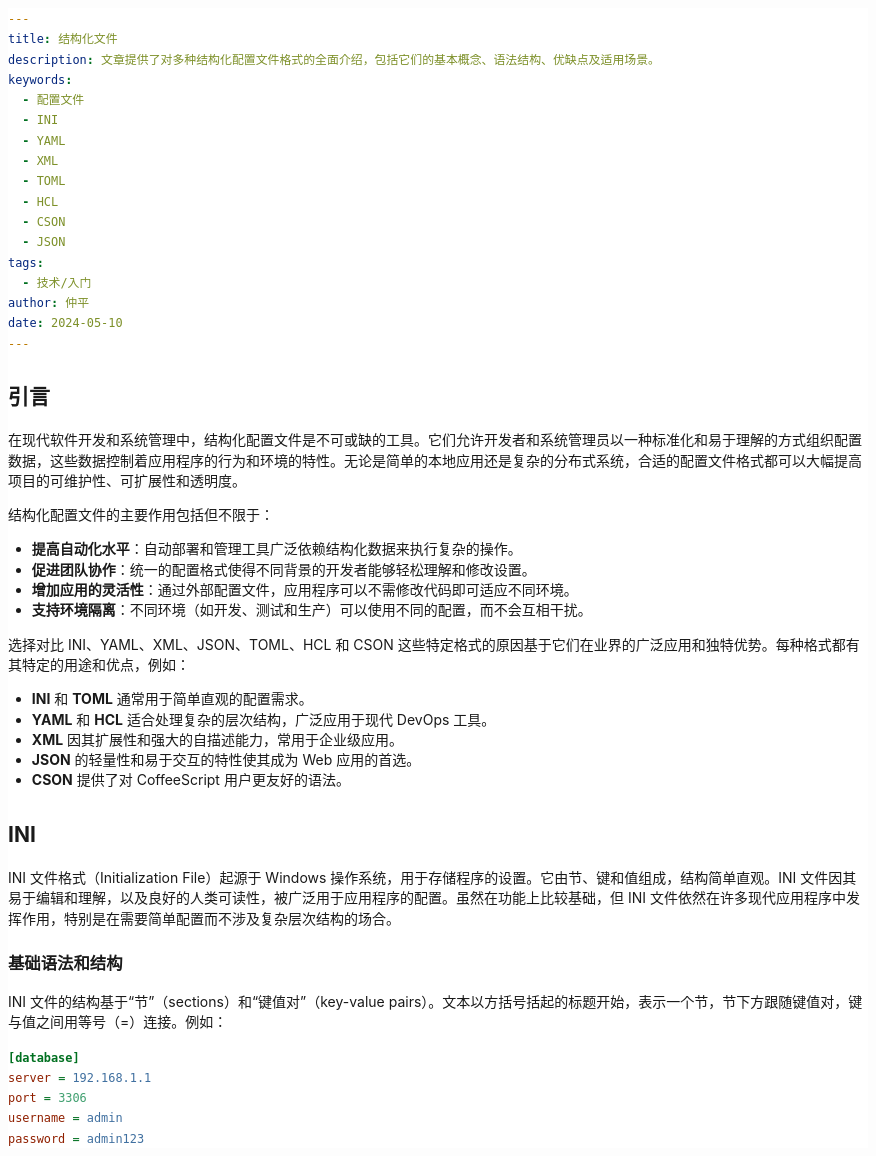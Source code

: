 ```yaml
---
title: 结构化文件
description: 文章提供了对多种结构化配置文件格式的全面介绍，包括它们的基本概念、语法结构、优缺点及适用场景。
keywords:
  - 配置文件
  - INI
  - YAML
  - XML
  - TOML
  - HCL
  - CSON
  - JSON
tags:
  - 技术/入门
author: 仲平
date: 2024-05-10
---
```


## 引言

在现代软件开发和系统管理中，结构化配置文件是不可或缺的工具。它们允许开发者和系统管理员以一种标准化和易于理解的方式组织配置数据，这些数据控制着应用程序的行为和环境的特性。无论是简单的本地应用还是复杂的分布式系统，合适的配置文件格式都可以大幅提高项目的可维护性、可扩展性和透明度。

结构化配置文件的主要作用包括但不限于：

- **提高自动化水平**：自动部署和管理工具广泛依赖结构化数据来执行复杂的操作。
- **促进团队协作**：统一的配置格式使得不同背景的开发者能够轻松理解和修改设置。
- **增加应用的灵活性**：通过外部配置文件，应用程序可以不需修改代码即可适应不同环境。
- **支持环境隔离**：不同环境（如开发、测试和生产）可以使用不同的配置，而不会互相干扰。

选择对比 INI、YAML、XML、JSON、TOML、HCL 和 CSON 这些特定格式的原因基于它们在业界的广泛应用和独特优势。每种格式都有其特定的用途和优点，例如：

- **INI** 和 **TOML** 通常用于简单直观的配置需求。
- **YAML** 和 **HCL** 适合处理复杂的层次结构，广泛应用于现代 DevOps 工具。
- **XML** 因其扩展性和强大的自描述能力，常用于企业级应用。
- **JSON** 的轻量性和易于交互的特性使其成为 Web 应用的首选。
- **CSON** 提供了对 CoffeeScript 用户更友好的语法。

## INI

INI 文件格式（Initialization File）起源于 Windows 操作系统，用于存储程序的设置。它由节、键和值组成，结构简单直观。INI 文件因其易于编辑和理解，以及良好的人类可读性，被广泛用于应用程序的配置。虽然在功能上比较基础，但 INI 文件依然在许多现代应用程序中发挥作用，特别是在需要简单配置而不涉及复杂层次结构的场合。

### 基础语法和结构

INI 文件的结构基于“节”（sections）和“键值对”（key-value pairs）。文本以方括号括起的标题开始，表示一个节，节下方跟随键值对，键与值之间用等号（=）连接。例如：

```ini
[database]
server = 192.168.1.1
port = 3306
username = admin
password = admin123
```
